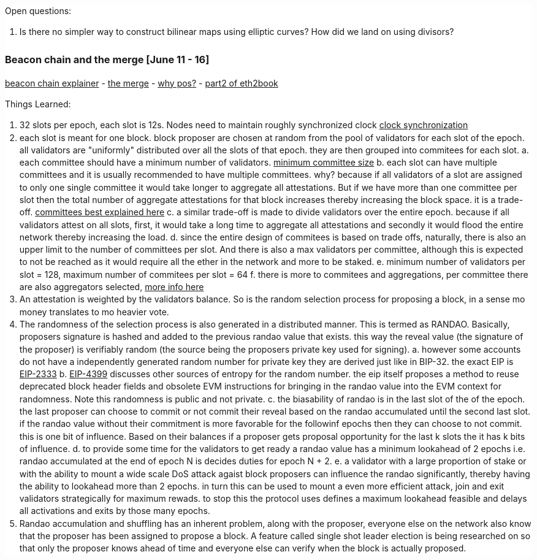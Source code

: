 Open questions:
1. Is there no simpler way to construct bilinear maps using elliptic curves? How did we land on using divisors? 

### Beacon chain and the merge [June 11 - 16]

[beacon chain explainer](https://ethos.dev/beacon-chain) - [the merge](https://www.youtube.com/watch?v=8N10a1EBhBc) - [why pos?](https://vitalik.eth.limo/general/2020/11/06/pos2020.html) - [part2 of eth2book](https://eth2book.info/capella/part2/)

Things Learned:
1. 32 slots per epoch, each slot is 12s. Nodes need to maintain roughly synchronized clock [clock synchronization](https://ethresear.ch/t/network-adjusted-timestamps/4187)
2. each slot is meant for one block. block proposer are chosen at random from the pool of validators for each slot of the epoch. all validators are "uniformly" distributed over all the slots of that epoch. they are then grouped into commitees for each slot. 
    a. each committee should have a minimum number of validators. [minimum committee size](https://medium.com/@chihchengliang/minimum-committee-size-explained-67047111fa20)
    b. each slot can have multiple committees and it is usually recommended to have multiple committees. why? because if all validators of a slot are assigned to only one single committee it would take longer to aggregate all attestations. But if we have more than one committee per slot then the total number of aggregate attestations for that block increases thereby increasing the block space. it is a trade-off. [committees best explained here](https://eth2book.info/capella/part2/building_blocks/committees/)
    c. a similar trade-off is made to divide validators over the entire epoch. because if all validators attest on all slots, first, it would take a long time to aggregate all attestations and secondly it would flood the entire network thereby increasing the load.
    d. since the entire design of commitees is based on trade offs, naturally, there is also an upper limit to the number of committees per slot. And there is also a max validators per committee, although this is expected to not be reached as it would require all the ether in the network and more to be staked.
    e. minimum number of validators per slot = 128, maximum number of commitees per slot = 64
    f. there is more to commitees and aggregations, per committee there are also aggregators selected, [more info here](https://eth2book.info/capella/part2/building_blocks/aggregator/)
3. An attestation is weighted by the validators balance. So is the random selection process for proposing a block, in a sense mo money translates to mo heavier vote.
4. The randomness of the selection process is also generated in a distributed manner. This is termed as RANDAO. Basically, proposers signature is hashed and added to the previous randao value that exists. this way the reveal value (the signature of the proposer) is verifiably random (the source being the proposers private key used for signing).
    a. however some accounts do not have a independently generated random number for private key they are derived just like in BIP-32. the exact EIP is [EIP-2333](https://github.com/ethereum/ercs/blob/master/ERCS/erc-2333.md) 
    b. [EIP-4399](https://eips.ethereum.org/EIPS/eip-4399) discusses other sources of entropy for the random number. the eip itself proposes a method to reuse deprecated block header fields and obsolete EVM instructions for bringing in the randao value into the EVM context for randomness. Note this randomness is public and not private.
    c. the biasability of randao is in the last slot of the of the epoch. the last proposer can choose to commit or not commit their reveal based on the randao accumulated until the second last slot. if the randao value without their commitment is more favorable for the followinf epochs then they can choose to not commit. this is one bit of influence. Based on their balances if a proposer gets proposal opportunity for the last k slots the it has k bits of influence.
    d. to provide some time for the validators to get ready a randao value has a minimum lookahead of 2 epochs i.e. randao accumulated at the end of epoch N is decides duties for epoch N + 2.
    e. a validator with a large proportion of stake or with the ability to mount a wide scale DoS attack agaist block proposers can influence the randao significantly, thereby having the ability to lookahead more than 2 epochs. in turn this can be used to mount a even more efficient attack, join and exit validators strategically for maximum rewads. to stop this the protocol uses defines a maximum lookahead feasible and delays all activations and exits by those many epochs.
5. Randao accumulation and shuffling has an inherent problem, along with the proposer, everyone else on the network also know that the proposer has been assigned to propose a block. A feature called single shot leader election is being researched on so that only the proposer knows ahead of time and everyone else can verify when the block is actually proposed.